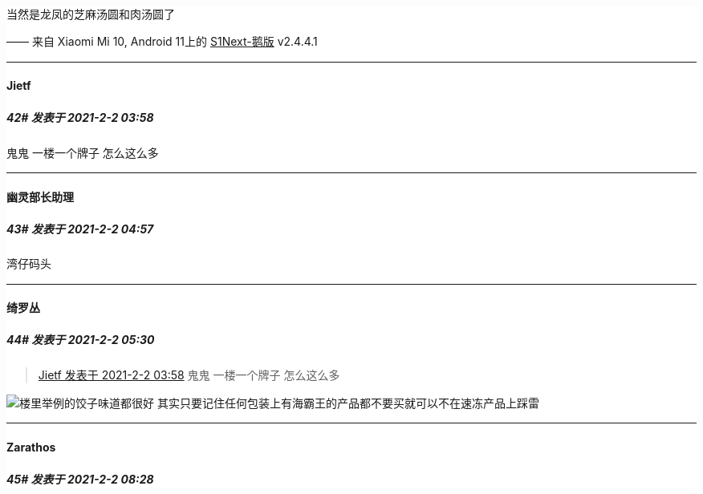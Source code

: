 

当然是龙凤的芝麻汤圆和肉汤圆了

—— 来自 Xiaomi Mi 10, Android 11上的 [S1Next-鹅版](https://github.com/ykrank/S1-Next/releases) v2.4.4.1







*****

####  Jietf  
##### 42#       发表于 2021-2-2 03:58




鬼鬼 一楼一个牌子 怎么这么多







*****

####  幽灵部长助理  
##### 43#       发表于 2021-2-2 04:57




湾仔码头







*****

####  绮罗丛  
##### 44#       发表于 2021-2-2 05:30



<blockquote><a href="httphttps://bbs.saraba1st.com/2b/forum.php?mod=redirect&amp;goto=findpost&amp;pid=50212868&amp;ptid=1985809" target="_blank">Jietf 发表于 2021-2-2 03:58</a>
鬼鬼 一楼一个牌子 怎么这么多</blockquote>
<img src="https://static.saraba1st.com/image/smiley/face2017/067.png" referrerpolicy="no-referrer">楼里举例的饺子味道都很好
其实只要记住任何包装上有海霸王的产品都不要买就可以不在速冻产品上踩雷







*****

####  Zarathos  
##### 45#       发表于 2021-2-2 08:28
